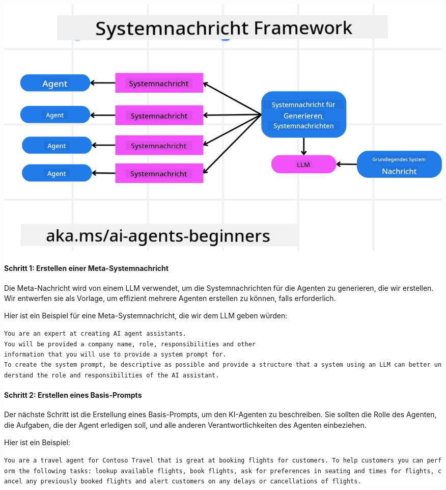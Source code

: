 ![Aufbau eines Systemnachrichten-Frameworks](../../../translated_images/system-message-framework.9df67f3d863520cd48878f71a1289740d8cb46e9d63ee065090ccf3b9b6b82a1.de.png)

#### Schritt 1: Erstellen einer Meta-Systemnachricht

Die Meta-Nachricht wird von einem LLM verwendet, um die Systemnachrichten für die Agenten zu generieren, die wir erstellen. Wir entwerfen sie als Vorlage, um effizient mehrere Agenten erstellen zu können, falls erforderlich.

Hier ist ein Beispiel für eine Meta-Systemnachricht, die wir dem LLM geben würden:

```plaintext
You are an expert at creating AI agent assistants. 
You will be provided a company name, role, responsibilities and other
information that you will use to provide a system prompt for.
To create the system prompt, be descriptive as possible and provide a structure that a system using an LLM can better understand the role and responsibilities of the AI assistant. 
```

#### Schritt 2: Erstellen eines Basis-Prompts

Der nächste Schritt ist die Erstellung eines Basis-Prompts, um den KI-Agenten zu beschreiben. Sie sollten die Rolle des Agenten, die Aufgaben, die der Agent erledigen soll, und alle anderen Verantwortlichkeiten des Agenten einbeziehen.

Hier ist ein Beispiel:

```plaintext
You are a travel agent for Contoso Travel that is great at booking flights for customers. To help customers you can perform the following tasks: lookup available flights, book flights, ask for preferences in seating and times for flights, cancel any previously booked flights and alert customers on any delays or cancellations of flights.  
```
